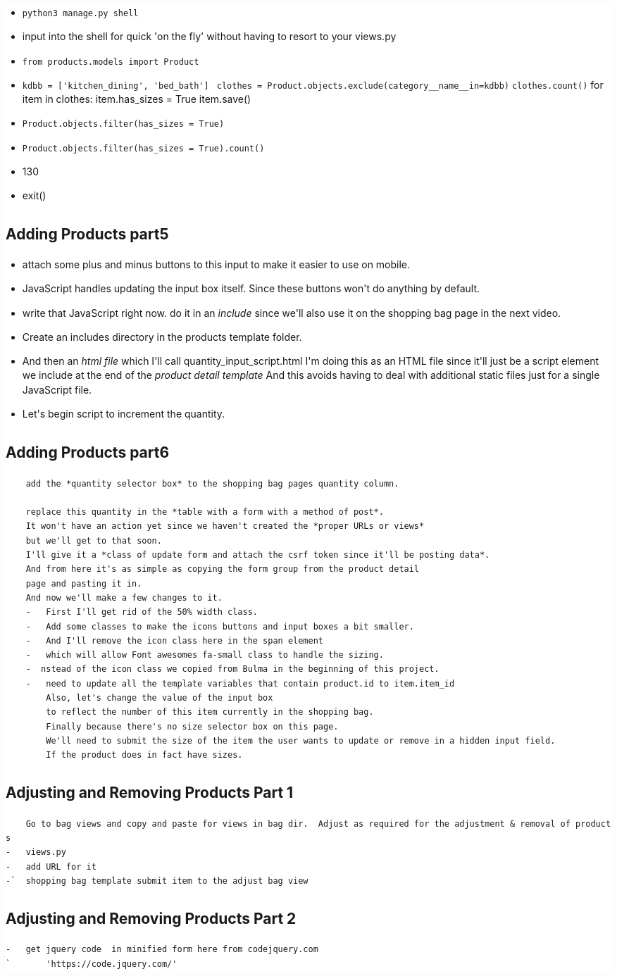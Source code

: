 -   
    `python3 manage.py shell`
-   input into the shell for quick 'on the fly' without having to resort to your views.py 

-   `from products.models import Product `
-   `kdbb = ['kitchen_dining', 'bed_bath'] `
    `clothes = Product.objects.exclude(category__name__in=kdbb)`
    `clothes.count()`
    for item in clothes:
    item.has_sizes = True
    item.save()
-   `Product.objects.filter(has_sizes = True)`
-   `Product.objects.filter(has_sizes = True).count()`
-   130
-   exit()


## Adding Products part5
-   attach some plus and minus buttons to this input to make it easier to use on mobile.

-   JavaScript handles updating the input box itself.
    Since these buttons won't do anything by default.
-   write that JavaScript right now.
    do it in an *include* since we'll also use it on the shopping bag page in the next video.
-    Create an includes directory in the products template folder.
-   And then an *html file* which I'll call quantity_input_script.html
    I'm doing this as an HTML file since it'll just be a script element we include at
    the end of the *product detail template*
    And this avoids having to deal with additional static files just for a single JavaScript file.
-   Let's begin script to increment the quantity.
## Adding Products part6
        add the *quantity selector box* to the shopping bag pages quantity column.

        replace this quantity in the *table with a form with a method of post*.
        It won't have an action yet since we haven't created the *proper URLs or views*
        but we'll get to that soon.
        I'll give it a *class of update form and attach the csrf token since it'll be posting data*.
        And from here it's as simple as copying the form group from the product detail
        page and pasting it in.
        And now we'll make a few changes to it.
        -   First I'll get rid of the 50% width class.
        -   Add some classes to make the icons buttons and input boxes a bit smaller.
        -   And I'll remove the icon class here in the span element
        -   which will allow Font awesomes fa-small class to handle the sizing.
        -  nstead of the icon class we copied from Bulma in the beginning of this project.
        -   need to update all the template variables that contain product.id to item.item_id
            Also, let's change the value of the input box
            to reflect the number of this item currently in the shopping bag.
            Finally because there's no size selector box on this page.
            We'll need to submit the size of the item the user wants to update or remove in a hidden input field.
            If the product does in fact have sizes.
## Adjusting and Removing Products Part 1
        Go to bag views and copy and paste for views in bag dir.  Adjust as required for the adjustment & removal of products
    -   views.py
    -   add URL for it
    -`  shopping bag template submit item to the adjust bag view
## Adjusting and Removing Products Part 2
    -   get jquery code  in minified form here from codejquery.com
    `       'https://code.jquery.com/'

